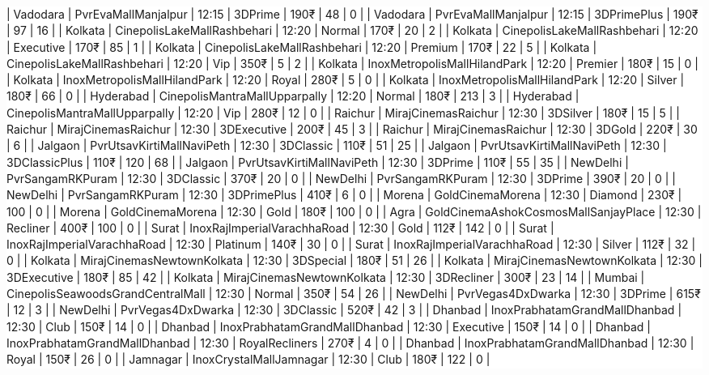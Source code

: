 | Vadodara       | PvrEvaMallManjalpur                                   | 12:15 | 3DPrime                |   190₹ |       48 |      0 |
| Vadodara       | PvrEvaMallManjalpur                                   | 12:15 | 3DPrimePlus            |   190₹ |       97 |     16 |
| Kolkata        | CinepolisLakeMallRashbehari                           | 12:20 | Normal                 |   170₹ |       20 |      2 |
| Kolkata        | CinepolisLakeMallRashbehari                           | 12:20 | Executive              |   170₹ |       85 |      1 |
| Kolkata        | CinepolisLakeMallRashbehari                           | 12:20 | Premium                |   170₹ |       22 |      5 |
| Kolkata        | CinepolisLakeMallRashbehari                           | 12:20 | Vip                    |   350₹ |        5 |      2 |
| Kolkata        | InoxMetropolisMallHilandPark                          | 12:20 | Premier                |   180₹ |       15 |      0 |
| Kolkata        | InoxMetropolisMallHilandPark                          | 12:20 | Royal                  |   280₹ |        5 |      0 |
| Kolkata        | InoxMetropolisMallHilandPark                          | 12:20 | Silver                 |   180₹ |       66 |      0 |
| Hyderabad      | CinepolisMantraMallUpparpally                         | 12:20 | Normal                 |   180₹ |      213 |      3 |
| Hyderabad      | CinepolisMantraMallUpparpally                         | 12:20 | Vip                    |   280₹ |       12 |      0 |
| Raichur        | MirajCinemasRaichur                                   | 12:30 | 3DSilver               |   180₹ |       15 |      5 |
| Raichur        | MirajCinemasRaichur                                   | 12:30 | 3DExecutive            |   200₹ |       45 |      3 |
| Raichur        | MirajCinemasRaichur                                   | 12:30 | 3DGold                 |   220₹ |       30 |      6 |
| Jalgaon        | PvrUtsavKirtiMallNaviPeth                             | 12:30 | 3DClassic              |   110₹ |       51 |     25 |
| Jalgaon        | PvrUtsavKirtiMallNaviPeth                             | 12:30 | 3DClassicPlus          |   110₹ |      120 |     68 |
| Jalgaon        | PvrUtsavKirtiMallNaviPeth                             | 12:30 | 3DPrime                |   110₹ |       55 |     35 |
| NewDelhi       | PvrSangamRKPuram                                      | 12:30 | 3DClassic              |   370₹ |       20 |      0 |
| NewDelhi       | PvrSangamRKPuram                                      | 12:30 | 3DPrime                |   390₹ |       20 |      0 |
| NewDelhi       | PvrSangamRKPuram                                      | 12:30 | 3DPrimePlus            |   410₹ |        6 |      0 |
| Morena         | GoldCinemaMorena                                      | 12:30 | Diamond                |   230₹ |      100 |      0 |
| Morena         | GoldCinemaMorena                                      | 12:30 | Gold                   |   180₹ |      100 |      0 |
| Agra           | GoldCinemaAshokCosmosMallSanjayPlace                  | 12:30 | Recliner               |   400₹ |      100 |      0 |
| Surat          | InoxRajImperialVarachhaRoad                           | 12:30 | Gold                   |   112₹ |      142 |      0 |
| Surat          | InoxRajImperialVarachhaRoad                           | 12:30 | Platinum               |   140₹ |       30 |      0 |
| Surat          | InoxRajImperialVarachhaRoad                           | 12:30 | Silver                 |   112₹ |       32 |      0 |
| Kolkata        | MirajCinemasNewtownKolkata                            | 12:30 | 3DSpecial              |   180₹ |       51 |     26 |
| Kolkata        | MirajCinemasNewtownKolkata                            | 12:30 | 3DExecutive            |   180₹ |       85 |     42 |
| Kolkata        | MirajCinemasNewtownKolkata                            | 12:30 | 3DRecliner             |   300₹ |       23 |     14 |
| Mumbai         | CinepolisSeawoodsGrandCentralMall                     | 12:30 | Normal                 |   350₹ |       54 |     26 |
| NewDelhi       | PvrVegas4DxDwarka                                     | 12:30 | 3DPrime                |   615₹ |       12 |      3 |
| NewDelhi       | PvrVegas4DxDwarka                                     | 12:30 | 3DClassic              |   520₹ |       42 |      3 |
| Dhanbad        | InoxPrabhatamGrandMallDhanbad                         | 12:30 | Club                   |   150₹ |       14 |      0 |
| Dhanbad        | InoxPrabhatamGrandMallDhanbad                         | 12:30 | Executive              |   150₹ |       14 |      0 |
| Dhanbad        | InoxPrabhatamGrandMallDhanbad                         | 12:30 | RoyalRecliners         |   270₹ |        4 |      0 |
| Dhanbad        | InoxPrabhatamGrandMallDhanbad                         | 12:30 | Royal                  |   150₹ |       26 |      0 |
| Jamnagar       | InoxCrystalMallJamnagar                               | 12:30 | Club                   |   180₹ |      122 |      0 |